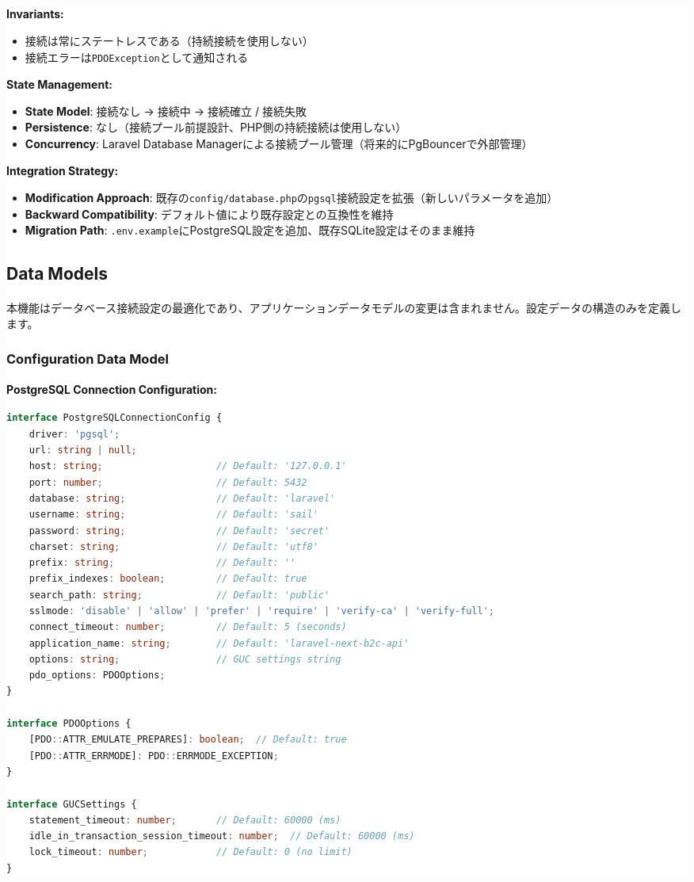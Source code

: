 **Invariants:**
- 接続は常にステートレスである（持続接続を使用しない）
- 接続エラーは`PDOException`として通知される

**State Management:**
- **State Model**: 接続なし → 接続中 → 接続確立 / 接続失敗
- **Persistence**: なし（接続プール前提設計、PHP側の持続接続は使用しない）
- **Concurrency**: Laravel Database Managerによる接続プール管理（将来的にPgBouncerで外部管理）

**Integration Strategy:**
- **Modification Approach**: 既存の`config/database.php`の`pgsql`接続設定を拡張（新しいパラメータを追加）
- **Backward Compatibility**: デフォルト値により既存設定との互換性を維持
- **Migration Path**: `.env.example`にPostgreSQL設定を追加、既存SQLite設定はそのまま維持

## Data Models

本機能はデータベース接続設定の最適化であり、アプリケーションデータモデルの変更は含まれません。設定データの構造のみを定義します。

### Configuration Data Model

**PostgreSQL Connection Configuration:**
```typescript
interface PostgreSQLConnectionConfig {
    driver: 'pgsql';
    url: string | null;
    host: string;                    // Default: '127.0.0.1'
    port: number;                    // Default: 5432
    database: string;                // Default: 'laravel'
    username: string;                // Default: 'sail'
    password: string;                // Default: 'secret'
    charset: string;                 // Default: 'utf8'
    prefix: string;                  // Default: ''
    prefix_indexes: boolean;         // Default: true
    search_path: string;             // Default: 'public'
    sslmode: 'disable' | 'allow' | 'prefer' | 'require' | 'verify-ca' | 'verify-full';
    connect_timeout: number;         // Default: 5 (seconds)
    application_name: string;        // Default: 'laravel-next-b2c-api'
    options: string;                 // GUC settings string
    pdo_options: PDOOptions;
}

interface PDOOptions {
    [PDO::ATTR_EMULATE_PREPARES]: boolean;  // Default: true
    [PDO::ATTR_ERRMODE]: PDO::ERRMODE_EXCEPTION;
}

interface GUCSettings {
    statement_timeout: number;       // Default: 60000 (ms)
    idle_in_transaction_session_timeout: number;  // Default: 60000 (ms)
    lock_timeout: number;            // Default: 0 (no limit)
}
```
